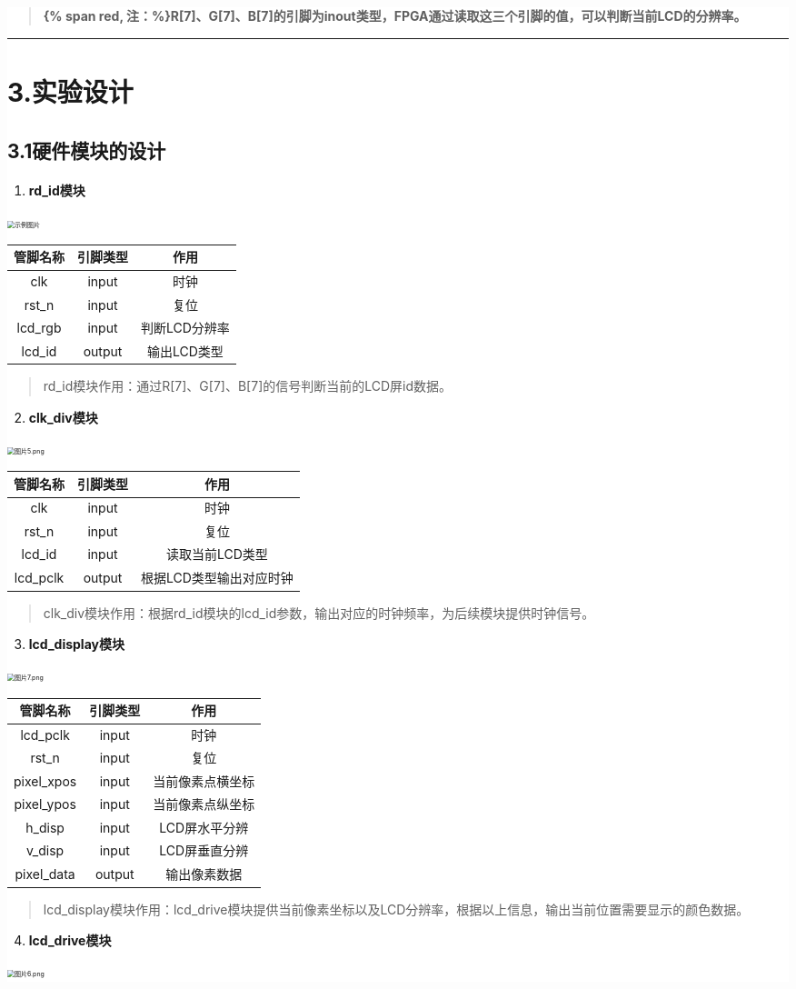 > **{% span red, 注：%}R[7]、G[7]、B[7]的引脚为inout类型，FPGA通过读取这三个引脚的值，可以判断当前LCD的分辨率。**
***
# 3.实验设计
## 3.1硬件模块的设计
1. **rd_id模块**
<img src="https://bu.dusays.com/2024/03/06/65e82df47f54e.png" alt="示例图片" style="zoom:50%;"/>

|管脚名称 |引脚类型|作用|
|:--:|:--:|:--:|
|clk|input|时钟|
|rst_n|input|复位|
|lcd_rgb|input|判断LCD分辨率|
|lcd_id|output|输出LCD类型|
> rd_id模块作用：通过R[7]、G[7]、B[7]的信号判断当前的LCD屏id数据。
2. **clk_div模块**
<img src="https://bu.dusays.com/2024/03/06/65e82fca652cd.png" alt="图片5.png" style="zoom:50%;" />

|管脚名称|引脚类型|作用|
|:--:|:--:|:--:|
|clk|input|时钟|
|rst_n|input|复位|
|lcd_id|input|读取当前LCD类型|
|lcd_pclk|output|根据LCD类型输出对应时钟|
> clk_div模块作用：根据rd_id模块的lcd_id参数，输出对应的时钟频率，为后续模块提供时钟信号。
3. **lcd_display模块**
<img src="https://bu.dusays.com/2024/03/06/65e8378da0435.png" alt="图片7.png" style="zoom:50%;" />

|管脚名称|引脚类型|作用|
|:--:|:--:|:--:|
|lcd_pclk|input|时钟|
|rst_n|input|复位|
|pixel_xpos|input|当前像素点横坐标|
|pixel_ypos|input|当前像素点纵坐标|
|h_disp|input|LCD屏水平分辨|
|v_disp|input|LCD屏垂直分辨|
|pixel_data|output|输出像素数据|
> lcd_display模块作用：lcd_drive模块提供当前像素坐标以及LCD分辨率，根据以上信息，输出当前位置需要显示的颜色数据。
4. **lcd_drive模块**
<img src="https://bu.dusays.com/2024/03/06/65e831195132d.png" alt="图片6.png" style="zoom:50%;" />
